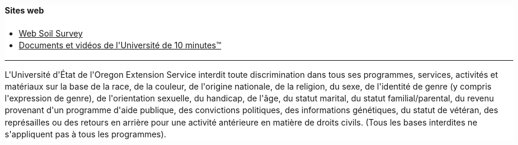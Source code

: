 #### Sites web  
- [Web Soil Survey](www.websoilsurvey.sc.egov/)  
- [Documents et vidéos de l'Université de 10 minutes™](www.cmastergardeners.org/10-minute-university)  

---

L'Université d'État de l'Oregon Extension Service interdit toute discrimination dans tous ses programmes, services, activités et matériaux sur la base de la race, de la couleur, de l'origine nationale, de la religion, du sexe, de l'identité de genre (y compris l'expression de genre), de l'orientation sexuelle, du handicap, de l'âge, du statut marital, du statut familial/parental, du revenu provenant d'un programme d'aide publique, des convictions politiques, des informations génétiques, du statut de vétéran, des représailles ou des retours en arrière pour une activité antérieure en matière de droits civils. (Tous les bases interdites ne s'appliquent pas à tous les programmes).  